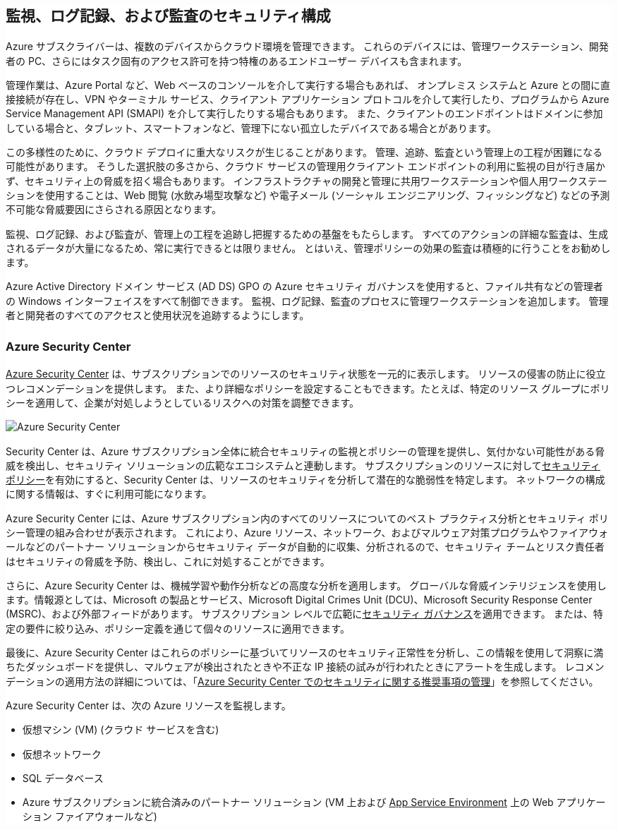 ## <a name="security-configuration-for-monitoring-logging-and-auditing"></a>監視、ログ記録、および監査のセキュリティ構成

Azure サブスクライバーは、複数のデバイスからクラウド環境を管理できます。 これらのデバイスには、管理ワークステーション、開発者の PC、さらにはタスク固有のアクセス許可を持つ特権のあるエンドユーザー デバイスも含まれます。 

管理作業は、Azure Portal など、Web ベースのコンソールを介して実行する場合もあれば、 オンプレミス システムと Azure との間に直接接続が存在し、VPN やターミナル サービス、クライアント アプリケーション プロトコルを介して実行したり、プログラムから Azure Service Management API (SMAPI) を介して実行したりする場合もあります。 また、クライアントのエンドポイントはドメインに参加している場合と、タブレット、スマートフォンなど、管理下にない孤立したデバイスである場合とがあります。

この多様性のために、クラウド デプロイに重大なリスクが生じることがあります。 管理、追跡、監査という管理上の工程が困難になる可能性があります。 そうした選択肢の多さから、クラウド サービスの管理用クライアント エンドポイントの利用に監視の目が行き届かず、セキュリティ上の脅威を招く場合もあります。 インフラストラクチャの開発と管理に共用ワークステーションや個人用ワークステーションを使用することは、Web 閲覧 (水飲み場型攻撃など) や電子メール (ソーシャル エンジニアリング、フィッシングなど) などの予測不可能な脅威要因にさらされる原因となります。

監視、ログ記録、および監査が、管理上の工程を追跡し把握するための基盤をもたらします。 すべてのアクションの詳細な監査は、生成されるデータが大量になるため、常に実行できるとは限りません。 とはいえ、管理ポリシーの効果の監査は積極的に行うことをお勧めします。

Azure Active Directory ドメイン サービス (AD DS) GPO の Azure セキュリティ ガバナンスを使用すると、ファイル共有などの管理者の Windows インターフェイスをすべて制御できます。 監視、ログ記録、監査のプロセスに管理ワークステーションを追加します。 管理者と開発者のすべてのアクセスと使用状況を追跡するようにします。

### <a name="azure-security-center"></a>Azure Security Center

[Azure Security Center](https://docs.microsoft.com/azure/security-center/security-center-intro) は、サブスクリプションでのリソースのセキュリティ状態を一元的に表示します。 リソースの侵害の防止に役立つレコメンデーションを提供します。 また、より詳細なポリシーを設定することもできます。たとえば、特定のリソース グループにポリシーを適用して、企業が対処しようとしているリスクへの対策を調整できます。

![Azure Security Center](./media/governance-in-azure/security-governance-in-azure-fig7.png)

Security Center は、Azure サブスクリプション全体に統合セキュリティの監視とポリシーの管理を提供し、気付かない可能性がある脅威を検出し、セキュリティ ソリューションの広範なエコシステムと連動します。 サブスクリプションのリソースに対して[セキュリティ ポリシー](https://docs.microsoft.com/azure/security-center/security-center-policies)を有効にすると、Security Center は、リソースのセキュリティを分析して潜在的な脆弱性を特定します。 ネットワークの構成に関する情報は、すぐに利用可能になります。

Azure Security Center には、Azure サブスクリプション内のすべてのリソースについてのベスト プラクティス分析とセキュリティ ポリシー管理の組み合わせが表示されます。 これにより、Azure リソース、ネットワーク、およびマルウェア対策プログラムやファイアウォールなどのパートナー ソリューションからセキュリティ データが自動的に収集、分析されるので、セキュリティ チームとリスク責任者はセキュリティの脅威を予防、検出し、これに対処することができます。

さらに、Azure Security Center は、機械学習や動作分析などの高度な分析を適用します。 グローバルな脅威インテリジェンスを使用します。情報源としては、Microsoft の製品とサービス、Microsoft Digital Crimes Unit (DCU)、Microsoft Security Response Center (MSRC)、および外部フィードがあります。 サブスクリプション レベルで広範に[セキュリティ ガバナンス](https://www.credera.com/blog/credera-site/azure-governance-part-4-other-tools-in-the-toolbox/)を適用できます。 または、特定の要件に絞り込み、ポリシー定義を通じて個々のリソースに適用できます。

最後に、Azure Security Center はこれらのポリシーに基づいてリソースのセキュリティ正常性を分析し、この情報を使用して洞察に満ちたダッシュボードを提供し、マルウェアが検出されたときや不正な IP 接続の試みが行われたときにアラートを生成します。 レコメンデーションの適用方法の詳細については、「[Azure Security Center でのセキュリティに関する推奨事項の管理](https://docs.microsoft.com/azure/security-center/security-center-recommendations)」を参照してください。

Azure Security Center は、次の Azure リソースを監視します。

- 仮想マシン (VM) (クラウド サービスを含む)

- 仮想ネットワーク

- SQL データベース

- Azure サブスクリプションに統合済みのパートナー ソリューション (VM 上および [App Service Environment](https://docs.microsoft.com/azure/app-service/app-service-app-service-environments-readme) 上の Web アプリケーション ファイアウォールなど)
